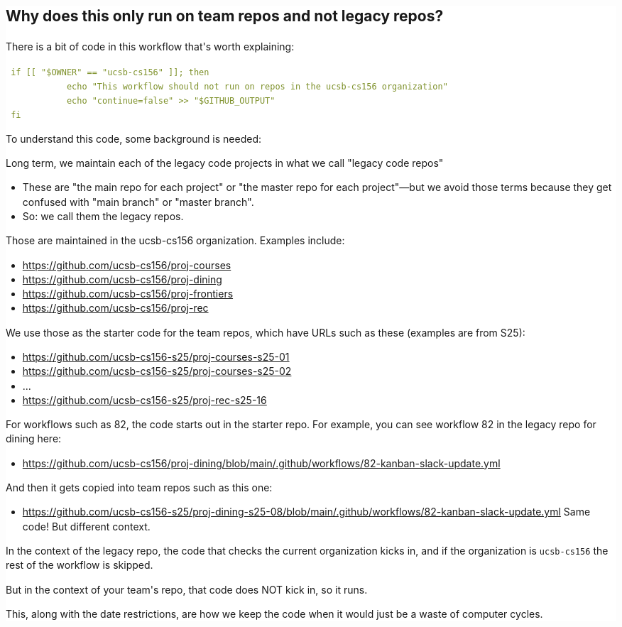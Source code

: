 
## Why does this only run on team repos and not legacy repos?

There is a bit of code in this workflow that's worth explaining:

```yml
 if [[ "$OWNER" == "ucsb-cs156" ]]; then
            echo "This workflow should not run on repos in the ucsb-cs156 organization"
            echo "continue=false" >> "$GITHUB_OUTPUT"
 fi
```

To understand this code, some background is needed:

Long term, we maintain each of the legacy code projects in what we call "legacy code repos"
* These are "the main repo for each project" or "the master repo for each project"—but we avoid those terms because they get confused with "main branch" or "master branch".
* So: we call them the legacy repos.

Those are maintained in the ucsb-cs156 organization.  Examples include:

* https://github.com/ucsb-cs156/proj-courses
* https://github.com/ucsb-cs156/proj-dining
* https://github.com/ucsb-cs156/proj-frontiers
* https://github.com/ucsb-cs156/proj-rec


We use those as the starter code for the team repos, which have URLs such as these (examples are from S25):

* https://github.com/ucsb-cs156-s25/proj-courses-s25-01
* https://github.com/ucsb-cs156-s25/proj-courses-s25-02
* ...
* https://github.com/ucsb-cs156-s25/proj-rec-s25-16

For workflows such as 82, the code starts out in the starter repo.  For example, you can see workflow 82 in the legacy repo for dining here:
* https://github.com/ucsb-cs156/proj-dining/blob/main/.github/workflows/82-kanban-slack-update.yml

And then it gets copied into team repos such as this one:
* https://github.com/ucsb-cs156-s25/proj-dining-s25-08/blob/main/.github/workflows/82-kanban-slack-update.yml
Same code!  But different context.

In the context of the legacy repo, the code that checks the current organization kicks in, and if the organization is `ucsb-cs156` the rest of the workflow is skipped.

But in the context of your team's repo, that code does NOT kick in, so it runs.

This, along with the date restrictions, are how we keep the code when it would just be a waste of computer cycles.
